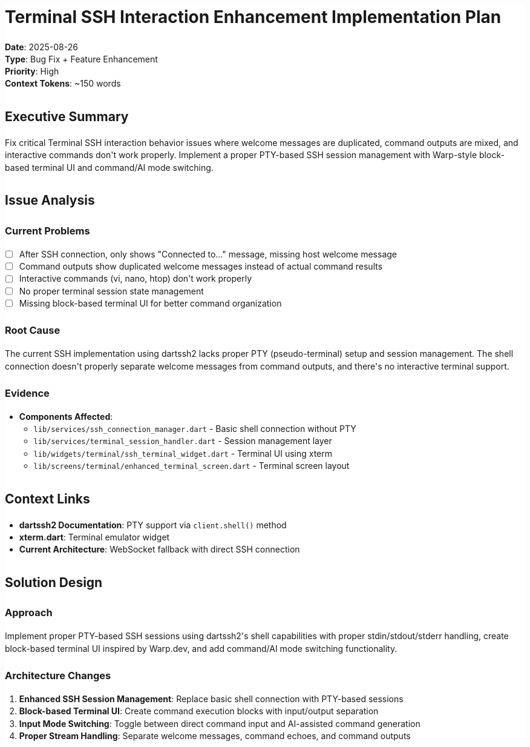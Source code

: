 # Terminal SSH Interaction Enhancement Implementation Plan

**Date**: 2025-08-26  
**Type**: Bug Fix + Feature Enhancement  
**Priority**: High  
**Context Tokens**: ~150 words

## Executive Summary

Fix critical Terminal SSH interaction behavior issues where welcome messages are duplicated, command outputs are mixed, and interactive commands don't work properly. Implement a proper PTY-based SSH session management with Warp-style block-based terminal UI and command/AI mode switching.

## Issue Analysis

### Current Problems
- [ ] After SSH connection, only shows "Connected to..." message, missing host welcome message
- [ ] Command outputs show duplicated welcome messages instead of actual command results
- [ ] Interactive commands (vi, nano, htop) don't work properly
- [ ] No proper terminal session state management
- [ ] Missing block-based terminal UI for better command organization

### Root Cause
The current SSH implementation using dartssh2 lacks proper PTY (pseudo-terminal) setup and session management. The shell connection doesn't properly separate welcome messages from command outputs, and there's no interactive terminal support.

### Evidence
- **Components Affected**: 
  - `lib/services/ssh_connection_manager.dart` - Basic shell connection without PTY
  - `lib/services/terminal_session_handler.dart` - Session management layer
  - `lib/widgets/terminal/ssh_terminal_widget.dart` - Terminal UI using xterm
  - `lib/screens/terminal/enhanced_terminal_screen.dart` - Terminal screen layout

## Context Links
- **dartssh2 Documentation**: PTY support via `client.shell()` method
- **xterm.dart**: Terminal emulator widget
- **Current Architecture**: WebSocket fallback with direct SSH connection

## Solution Design

### Approach
Implement proper PTY-based SSH sessions using dartssh2's shell capabilities with proper stdin/stdout/stderr handling, create block-based terminal UI inspired by Warp.dev, and add command/AI mode switching functionality.

### Architecture Changes
1. **Enhanced SSH Session Management**: Replace basic shell connection with PTY-based sessions
2. **Block-based Terminal UI**: Create command execution blocks with input/output separation
3. **Input Mode Switching**: Toggle between direct command input and AI-assisted command generation
4. **Proper Stream Handling**: Separate welcome messages, command echoes, and command outputs
